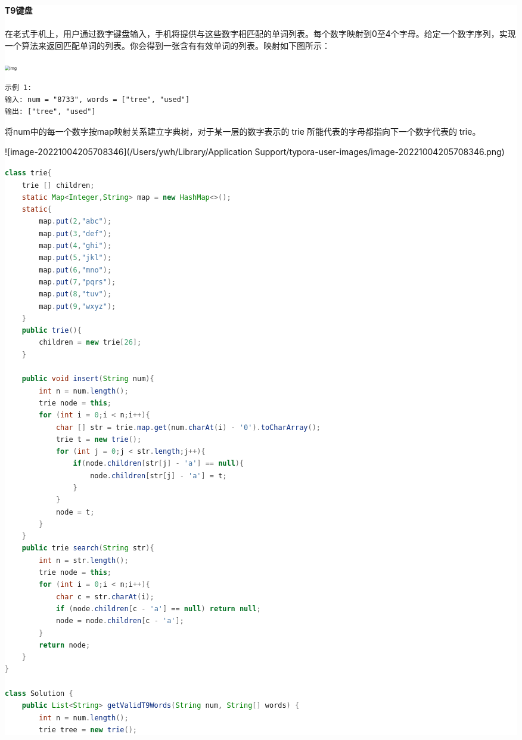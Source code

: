 #### T9键盘

在老式手机上，用户通过数字键盘输入，手机将提供与这些数字相匹配的单词列表。每个数字映射到0至4个字母。给定一个数字序列，实现一个算法来返回匹配单词的列表。你会得到一张含有有效单词的列表。映射如下图所示：

<img src="https://assets.leetcode-cn.com/aliyun-lc-upload/original_images/17_telephone_keypad.png" alt="img" style="zoom:50%;" />

```
示例 1:
输入: num = "8733", words = ["tree", "used"]
输出: ["tree", "used"]
```

将num中的每一个数字按map映射关系建立字典树，对于某一层的数字表示的 trie 所能代表的字母都指向下一个数字代表的 trie。

![image-20221004205708346](/Users/ywh/Library/Application Support/typora-user-images/image-20221004205708346.png)

```java
class trie{
    trie [] children;
    static Map<Integer,String> map = new HashMap<>();
    static{
        map.put(2,"abc");
        map.put(3,"def");
        map.put(4,"ghi");
        map.put(5,"jkl");
        map.put(6,"mno");
        map.put(7,"pqrs");
        map.put(8,"tuv");
        map.put(9,"wxyz");
    }
    public trie(){
        children = new trie[26];
    }
    
    public void insert(String num){
        int n = num.length();
        trie node = this;
        for (int i = 0;i < n;i++){
            char [] str = trie.map.get(num.charAt(i) - '0').toCharArray();
            trie t = new trie();
            for (int j = 0;j < str.length;j++){
                if(node.children[str[j] - 'a'] == null){
                    node.children[str[j] - 'a'] = t;
                }
            }
            node = t;
        }
    }
    public trie search(String str){
        int n = str.length();
        trie node = this;
        for (int i = 0;i < n;i++){
            char c = str.charAt(i);
            if (node.children[c - 'a'] == null) return null;
            node = node.children[c - 'a'];
        }
        return node;
    }
}

class Solution {
    public List<String> getValidT9Words(String num, String[] words) {
        int n = num.length();
        trie tree = new trie();
```